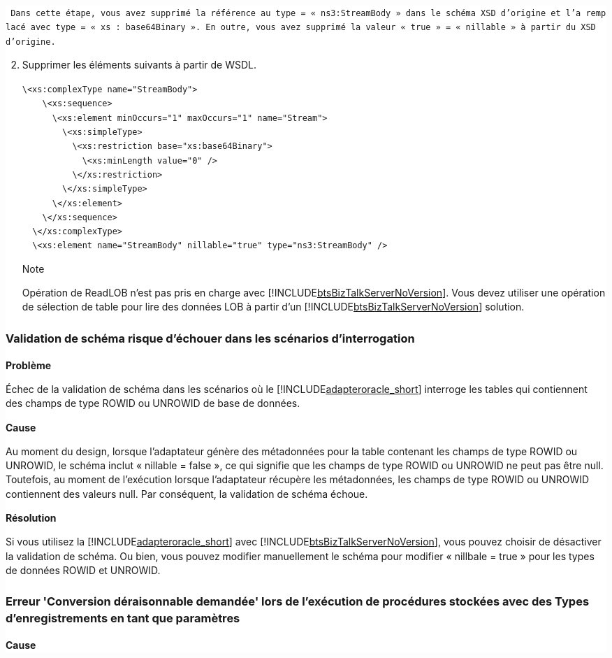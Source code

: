      Dans cette étape, vous avez supprimé la référence au type = « ns3:StreamBody » dans le schéma XSD d’origine et l’a remplacé avec type = « xs : base64Binary ». En outre, vous avez supprimé la valeur « true » = « nillable » à partir du XSD d’origine.  
  
2.  Supprimer les éléments suivants à partir de WSDL.  
  
    ```  
    \<xs:complexType name="StreamBody">  
        \<xs:sequence>  
          \<xs:element minOccurs="1" maxOccurs="1" name="Stream">  
            \<xs:simpleType>  
              \<xs:restriction base="xs:base64Binary">  
                \<xs:minLength value="0" />  
              \</xs:restriction>  
            \</xs:simpleType>  
          \</xs:element>  
        \</xs:sequence>  
      \</xs:complexType>  
      \<xs:element name="StreamBody" nillable="true" type="ns3:StreamBody" />  
    ```  
  
    > [!NOTE]
    >  Opération de ReadLOB n’est pas pris en charge avec [!INCLUDE[btsBizTalkServerNoVersion](../../includes/btsbiztalkservernoversion-md.md)]. Vous devez utiliser une opération de sélection de table pour lire des données LOB à partir d’un [!INCLUDE[btsBizTalkServerNoVersion](../../includes/btsbiztalkservernoversion-md.md)] solution.  
  
###  <a name="BKMK_OraDBSchemaValidateFail"></a>Validation de schéma risque d’échouer dans les scénarios d’interrogation  
 **Problème**  
  
 Échec de la validation de schéma dans les scénarios où le [!INCLUDE[adapteroracle_short](../../includes/adapteroracle-short-md.md)] interroge les tables qui contiennent des champs de type ROWID ou UNROWID de base de données.  
  
 **Cause**  
  
 Au moment du design, lorsque l’adaptateur génère des métadonnées pour la table contenant les champs de type ROWID ou UNROWID, le schéma inclut « nillable = false », ce qui signifie que les champs de type ROWID ou UNROWID ne peut pas être null. Toutefois, au moment de l’exécution lorsque l’adaptateur récupère les métadonnées, les champs de type ROWID ou UNROWID contiennent des valeurs null. Par conséquent, la validation de schéma échoue.  
  
 **Résolution**  
  
 Si vous utilisez la [!INCLUDE[adapteroracle_short](../../includes/adapteroracle-short-md.md)] avec [!INCLUDE[btsBizTalkServerNoVersion](../../includes/btsbiztalkservernoversion-md.md)], vous pouvez choisir de désactiver la validation de schéma. Ou bien, vous pouvez modifier manuellement le schéma pour modifier « nillbale = true » pour les types de données ROWID et UNROWID.  
  
###  <a name="BKMK_OraDBUnreasonConv"></a>Erreur 'Conversion déraisonnable demandée' lors de l’exécution de procédures stockées avec des Types d’enregistrements en tant que paramètres  
 **Cause**  
  